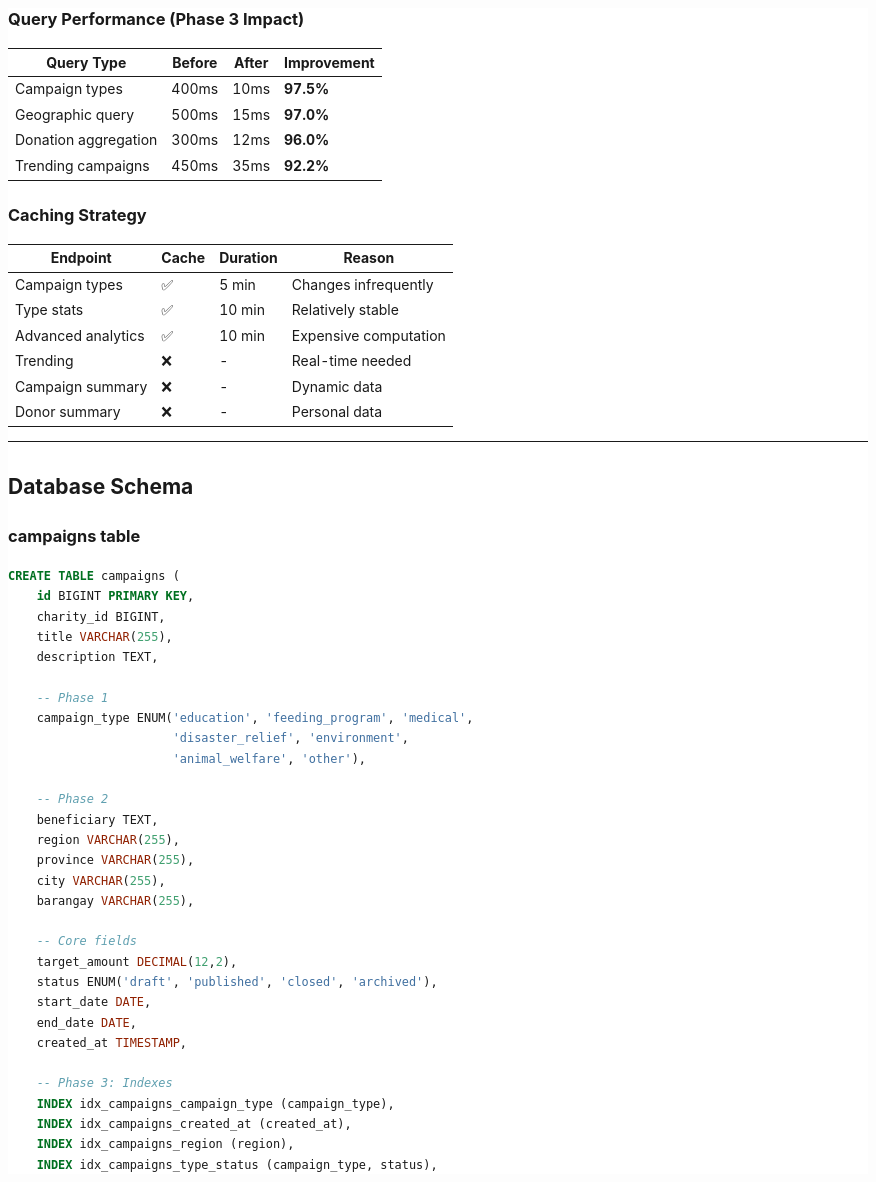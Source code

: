 ### Query Performance (Phase 3 Impact)

| Query Type | Before | After | Improvement |
|------------|--------|-------|-------------|
| Campaign types | 400ms | 10ms | **97.5%** |
| Geographic query | 500ms | 15ms | **97.0%** |
| Donation aggregation | 300ms | 12ms | **96.0%** |
| Trending campaigns | 450ms | 35ms | **92.2%** |

### Caching Strategy

| Endpoint | Cache | Duration | Reason |
|----------|-------|----------|--------|
| Campaign types | ✅ | 5 min | Changes infrequently |
| Type stats | ✅ | 10 min | Relatively stable |
| Advanced analytics | ✅ | 10 min | Expensive computation |
| Trending | ❌ | - | Real-time needed |
| Campaign summary | ❌ | - | Dynamic data |
| Donor summary | ❌ | - | Personal data |

---

## Database Schema

### campaigns table
```sql
CREATE TABLE campaigns (
    id BIGINT PRIMARY KEY,
    charity_id BIGINT,
    title VARCHAR(255),
    description TEXT,
    
    -- Phase 1
    campaign_type ENUM('education', 'feeding_program', 'medical', 
                       'disaster_relief', 'environment', 
                       'animal_welfare', 'other'),
    
    -- Phase 2
    beneficiary TEXT,
    region VARCHAR(255),
    province VARCHAR(255),
    city VARCHAR(255),
    barangay VARCHAR(255),
    
    -- Core fields
    target_amount DECIMAL(12,2),
    status ENUM('draft', 'published', 'closed', 'archived'),
    start_date DATE,
    end_date DATE,
    created_at TIMESTAMP,
    
    -- Phase 3: Indexes
    INDEX idx_campaigns_campaign_type (campaign_type),
    INDEX idx_campaigns_created_at (created_at),
    INDEX idx_campaigns_region (region),
    INDEX idx_campaigns_type_status (campaign_type, status),
```